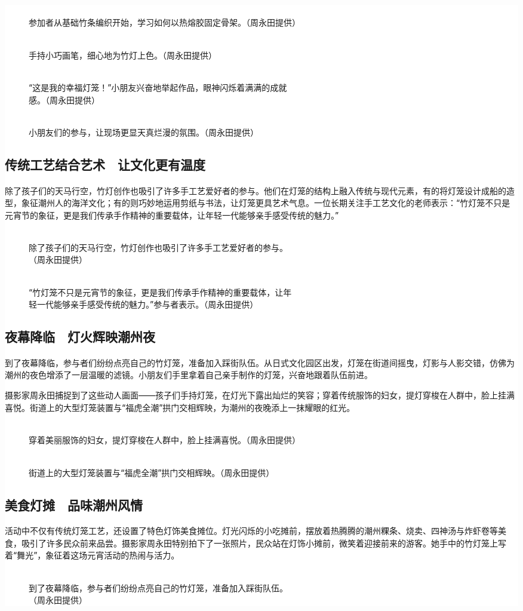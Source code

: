 <figure id="attachment_14434839" aria-describedby="caption-attachment-14434839" style="width: 450px" class="wp-caption aligncenter"><a target="_blank" href="https://i.epochtimes.com/assets/uploads/2025/02/id14434839-744214.jpg"><img loading="lazy" decoding="async" class="size-medium wp-image-14434839" src="https://i.epochtimes.com/assets/uploads/2025/02/id14434839-744214-450x300.jpg" alt="" width="450" b="300" /></a><figcaption id="caption-attachment-14434839" class="wp-caption-text">参加者从基础竹条编织开始，学习如何以热熔胶固定骨架。（周永田提供）</figcaption></figure>
<figure id="attachment_14434840" aria-describedby="caption-attachment-14434840" style="width: 450px" class="wp-caption aligncenter"><a target="_blank" href="https://i.epochtimes.com/assets/uploads/2025/02/id14434840-744215.jpg"><img loading="lazy" decoding="async" class="size-medium wp-image-14434840" src="https://i.epochtimes.com/assets/uploads/2025/02/id14434840-744215-450x300.jpg" alt="" width="450" b="300" /></a><figcaption id="caption-attachment-14434840" class="wp-caption-text">手持小巧画笔，细心地为竹灯上色。（周永田提供）</figcaption></figure>
<figure id="attachment_14434841" aria-describedby="caption-attachment-14434841" style="width: 450px" class="wp-caption aligncenter"><a target="_blank" href="https://i.epochtimes.com/assets/uploads/2025/02/id14434841-744216.jpg"><img loading="lazy" decoding="async" class="size-medium wp-image-14434841" src="https://i.epochtimes.com/assets/uploads/2025/02/id14434841-744216-450x300.jpg" alt="" width="450" b="300" /></a><figcaption id="caption-attachment-14434841" class="wp-caption-text">“这是我的幸福灯笼！”小朋友兴奋地举起作品，眼神闪烁着满满的成就感。（周永田提供）</figcaption></figure>
<figure id="attachment_14434842" aria-describedby="caption-attachment-14434842" style="width: 450px" class="wp-caption aligncenter"><a target="_blank" href="https://i.epochtimes.com/assets/uploads/2025/02/id14434842-744217.jpg"><img loading="lazy" decoding="async" class="size-medium wp-image-14434842" src="https://i.epochtimes.com/assets/uploads/2025/02/id14434842-744217-450x675.jpg" alt="" width="450" b="675" /></a><figcaption id="caption-attachment-14434842" class="wp-caption-text">小朋友们的参与，让现场更显天真烂漫的氛围。（周永田提供）</figcaption></figure>
<h2>传统工艺结合艺术　让文化更有温度</h2>
<p>除了孩子们的天马行空，竹灯创作也吸引了许多手工艺爱好者的参与。他们在灯笼的结构上融入传统与现代元素，有的将灯笼设计成船的造型，象征潮州人的海洋文化；有的则巧妙地运用剪纸与书法，让灯笼更具艺术气息。一位长期关注手工艺文化的老师表示：“竹灯笼不只是元宵节的象征，更是我们传承手作精神的重要载体，让年轻一代能够亲手感受传统的魅力。”</p>
<figure id="attachment_14434843" aria-describedby="caption-attachment-14434843" style="width: 450px" class="wp-caption aligncenter"><a target="_blank" href="https://i.epochtimes.com/assets/uploads/2025/02/id14434843-744218.jpg"><img loading="lazy" decoding="async" class="size-medium wp-image-14434843" src="https://i.epochtimes.com/assets/uploads/2025/02/id14434843-744218-450x675.jpg" alt="" width="450" b="675" /></a><figcaption id="caption-attachment-14434843" class="wp-caption-text">除了孩子们的天马行空，竹灯创作也吸引了许多手工艺爱好者的参与。（周永田提供）</figcaption></figure>
<figure id="attachment_14434844" aria-describedby="caption-attachment-14434844" style="width: 450px" class="wp-caption aligncenter"><a target="_blank" href="https://i.epochtimes.com/assets/uploads/2025/02/id14434844-744219.jpg"><img loading="lazy" decoding="async" class="size-medium wp-image-14434844" src="https://i.epochtimes.com/assets/uploads/2025/02/id14434844-744219-450x300.jpg" alt="" width="450" b="300" /></a><figcaption id="caption-attachment-14434844" class="wp-caption-text">“竹灯笼不只是元宵节的象征，更是我们传承手作精神的重要载体，让年轻一代能够亲手感受传统的魅力。”参与者表示。（周永田提供）</figcaption></figure>
<h2>夜幕降临　灯火辉映潮州夜</h2>
<p>到了夜幕降临，参与者们纷纷点亮自己的竹灯笼，准备加入踩街队伍。从日式文化园区出发，灯笼在街道间摇曳，灯影与人影交错，仿佛为潮州的夜色增添了一层温暖的滤镜。小朋友们手里拿着自己亲手制作的灯笼，兴奋地跟着队伍前进。</p>
<p>摄影家周永田捕捉到了这些动人画面——孩子们手持灯笼，在灯光下露出灿烂的笑容；穿着传统服饰的妇女，提灯穿梭在人群中，脸上挂满喜悦。街道上的大型灯笼装置与“福虎全潮”拱门交相辉映，为潮州的夜晚添上一抹耀眼的红光。</p>
<figure id="attachment_14434846" aria-describedby="caption-attachment-14434846" style="width: 450px" class="wp-caption aligncenter"><a target="_blank" href="https://i.epochtimes.com/assets/uploads/2025/02/id14434846-744221.jpg"><img loading="lazy" decoding="async" class="size-medium wp-image-14434846" src="https://i.epochtimes.com/assets/uploads/2025/02/id14434846-744221-450x300.jpg" alt="" width="450" b="300" /></a><figcaption id="caption-attachment-14434846" class="wp-caption-text">穿着美丽服饰的妇女，提灯穿梭在人群中，脸上挂满喜悦。（周永田提供）</figcaption></figure>
<figure id="attachment_14434847" aria-describedby="caption-attachment-14434847" style="width: 450px" class="wp-caption aligncenter"><a target="_blank" href="https://i.epochtimes.com/assets/uploads/2025/02/id14434847-744222.jpg"><img loading="lazy" decoding="async" class="size-medium wp-image-14434847" src="https://i.epochtimes.com/assets/uploads/2025/02/id14434847-744222-450x300.jpg" alt="" width="450" b="300" /></a><figcaption id="caption-attachment-14434847" class="wp-caption-text">街道上的大型灯笼装置与“福虎全潮”拱门交相辉映。（周永田提供）</figcaption></figure>
<h2>美食灯摊　品味潮州风情</h2>
<p>活动中不仅有传统灯笼工艺，还设置了特色灯饰美食摊位。灯光闪烁的小吃摊前，摆放着热腾腾的潮州粿条、烧卖、四神汤与炸虾卷等美食，吸引了许多民众前来品尝。摄影家周永田特别拍下了一张照片，民众站在灯饰小摊前，微笑着迎接前来的游客。她手中的竹灯笼上写着“舞光”，象征着这场元宵活动的热闹与活力。</p>
<figure id="attachment_14434845" aria-describedby="caption-attachment-14434845" style="width: 450px" class="wp-caption aligncenter"><a target="_blank" href="https://i.epochtimes.com/assets/uploads/2025/02/id14434845-744220.jpg"><img loading="lazy" decoding="async" class="size-medium wp-image-14434845" src="https://i.epochtimes.com/assets/uploads/2025/02/id14434845-744220-450x300.jpg" alt="" width="450" b="300" /></a><figcaption id="caption-attachment-14434845" class="wp-caption-text">到了夜幕降临，参与者们纷纷点亮自己的竹灯笼，准备加入踩街队伍。（周永田提供）</figcaption></figure>